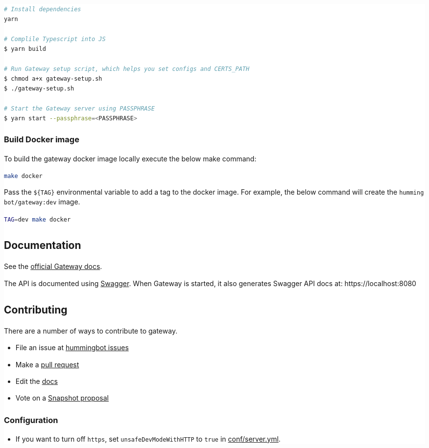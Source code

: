 ```bash
# Install dependencies
yarn

# Complile Typescript into JS
$ yarn build

# Run Gateway setup script, which helps you set configs and CERTS_PATH
$ chmod a+x gateway-setup.sh
$ ./gateway-setup.sh

# Start the Gateway server using PASSPHRASE
$ yarn start --passphrase=<PASSPHRASE>
```

### Build Docker image

To build the gateway docker image locally execute the below make command:

```bash
make docker
```

Pass the `${TAG}` environmental variable to add a tag to the docker
image. For example, the below command will create the `hummingbot/gateway:dev`
image.

```bash
TAG=dev make docker
```

## Documentation

See the [official Gateway docs](https://docs.hummingbot.org/gateway/).

The API is documented using [Swagger](./docs/swagger). When Gateway is started, it also generates Swagger API docs at: https://localhost:8080


## Contributing

There are a number of ways to contribute to gateway.

- File an issue at [hummingbot issues](https://github.com/hummingbot/gateway/issues)

- Make a [pull request](https://github.com/hummingbot/gateway/)

- Edit the [docs](https://github.com/hummingbot/hummingbot-site/)

- Vote on a [Snapshot proposal](https://snapshot.org/#/hbot.eth)


### Configuration

- If you want to turn off `https`, set `unsafeDevModeWithHTTP` to `true` in [conf/server.yml](./conf/server.yml).
